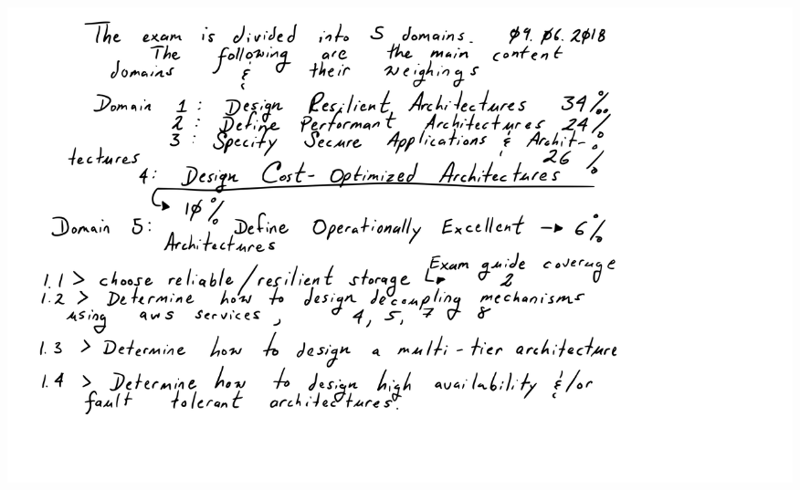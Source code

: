   <img src="https://github.com/stan-alam/AWS/blob/develop/CSAexam/01/svg_files/Notebook-12.svg" width="80%" height="80%">
</a>

<a>